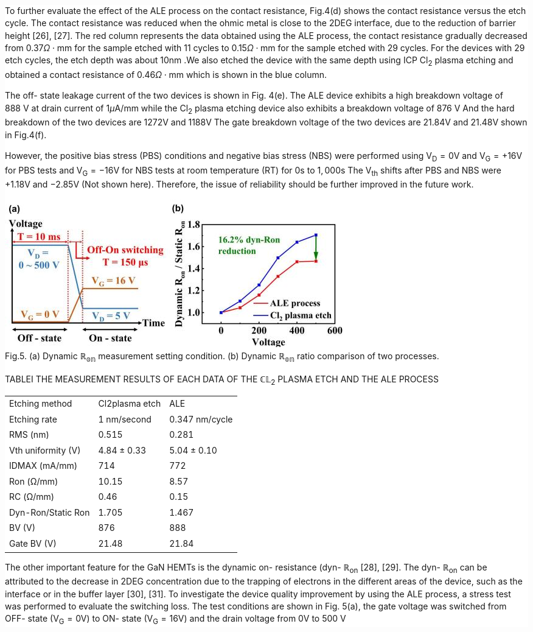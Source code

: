 To further evaluate the effect of the ALE process on the contact resistance, Fig.4(d) shows the contact resistance versus the etch cycle. The contact resistance was reduced when the ohmic metal is close to the 2DEG interface, due to the reduction of barrier height [26], [27]. The red column represents the data obtained using the ALE process, the contact resistance gradually decreased from  $0.37\Omega \cdot \mathrm{mm}$  for the sample etched with 11 cycles to  $0.15\Omega \cdot \mathrm{mm}$  for the sample etched with 29 cycles. For the devices with 29 etch cycles, the etch depth was about  $10\mathrm{nm}$  .We also etched the device with the same depth using ICP  $\mathrm{Cl}_2$  plasma etching and obtained a contact resistance of  $0.46\Omega \cdot \mathrm{mm}$  which is shown in the blue column.

The off- state leakage current of the two devices is shown in Fig. 4(e). The ALE device exhibits a high breakdown voltage of  $888~\mathrm{V}$  at drain current of  $1\mu \mathrm{A} / \mathrm{mm}$  while the  $\mathrm{Cl}_2$  plasma etching device also exhibits a breakdown voltage of  $876~\mathrm{V}$  And the hard breakdown of the two devices are  $1272\mathrm{V}$  and  $1188\mathrm{V}$  The gate breakdown voltage of the two devices are  $21.84\mathrm{V}$  and  $21.48\mathrm{V}$  shown in Fig.4(f).

However, the positive bias stress (PBS) conditions and negative bias stress (NBS) were performed using  $\mathrm{V_D} = 0\mathrm{V}$  and  $\mathrm{V_G} = +16\mathrm{V}$  for PBS tests and  $\mathrm{V_G} = - 16\mathrm{V}$  for NBS tests at room temperature (RT) for  $0\mathrm{s}$  to  $1,000\mathrm{s}$  The  $\mathrm{V_{th}}$  shifts after PBS and NBS were  $+1.18\mathrm{V}$  and  $- 2.85\mathrm{V}$  (Not shown here). Therefore, the issue of reliability should be further improved in the future work.

![](images/eb087bd0044bee739bf31a1726f5f80b5d15a7f8a8b51e879e14273fefb3720f.jpg)  
Fig.5. (a) Dynamic  $\mathbb{R}_{\mathbb{on}}$  measurement setting condition. (b) Dynamic  $\mathbb{R}_{\mathbb{on}}$  ratio comparison of two processes.

TABLEI THE MEASUREMENT RESULTS OF EACH DATA OF THE  $\mathbb{C}\mathbb{L}_{2}$  PLASMA ETCH AND THE ALE PROCESS  

<table><tr><td>Etching method</td><td>Cl2plasma etch</td><td>ALE</td></tr><tr><td>Etching rate</td><td>1 nm/second</td><td>0.347 nm/cycle</td></tr><tr><td>RMS (nm)</td><td>0.515</td><td>0.281</td></tr><tr><td>Vth uniformity (V)</td><td>4.84 ± 0.33</td><td>5.04 ± 0.10</td></tr><tr><td>IDMAX (mA/mm)</td><td>714</td><td>772</td></tr><tr><td>Ron (Ω/mm)</td><td>10.15</td><td>8.57</td></tr><tr><td>RC (Ω/mm)</td><td>0.46</td><td>0.15</td></tr><tr><td>Dyn-Ron/Static Ron</td><td>1.705</td><td>1.467</td></tr><tr><td>BV (V)</td><td>876</td><td>888</td></tr><tr><td>Gate BV (V)</td><td>21.48</td><td>21.84</td></tr></table>

The other important feature for the GaN HEMTs is the dynamic on- resistance (dyn-  $\mathbb{R}_{\mathrm{on}}$  [28], [29]. The dyn-  $\mathbb{R}_{\mathrm{on}}$  can be attributed to the decrease in 2DEG concentration due to the trapping of electrons in the different areas of the device, such as the interface or in the buffer layer [30], [31]. To investigate the device quality improvement by using the ALE process, a stress test was performed to evaluate the switching loss. The test conditions are shown in Fig. 5(a), the gate voltage was switched from OFF- state  $(\mathrm{V_{G}} = 0\mathrm{V})$  to ON- state  $(\mathrm{V_G} = 16\mathrm{V})$  and the drain voltage from  $0\mathrm{V}$  to  $500~\mathrm{V}$
